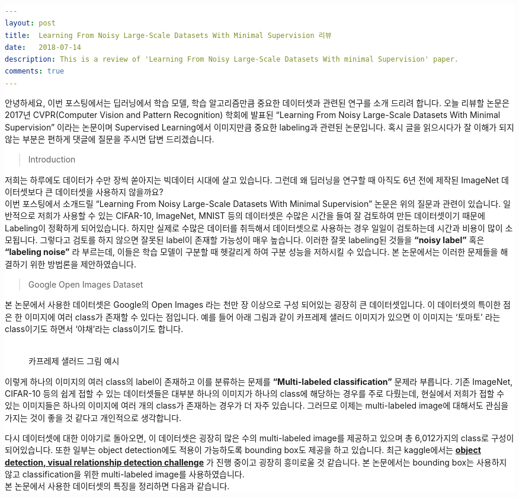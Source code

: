 ```yaml
---
layout: post
title:  Learning From Noisy Large-Scale Datasets With Minimal Supervision 리뷰 
date:   2018-07-14
description: This is a review of 'Learning From Noisy Large-Scale Datasets With minimal Supervision' paper.
comments: true
---
```



안녕하세요, 이번 포스팅에서는 딥러닝에서 학습 모델, 학습 알고리즘만큼 중요한 데이터셋과 관련된 연구를 소개 드리려 합니다. 
오늘 리뷰할 논문은 2017년 CVPR(Computer Vision and Pattern Recognition) 학회에 발표된 “Learning From Noisy Large-Scale Datasets With Minimal Supervision” 이라는 논문이며 Supervised Learning에서 이미지만큼 중요한 labeling과 관련된 논문입니다. 
혹시 글을 읽으시다가 잘 이해가 되지 않는 부분은 편하게 댓글에 질문을 주시면 답변 드리겠습니다. 

<blockquote> Introduction </blockquote>

저희는 하루에도 데이터가 수만 장씩 쏟아지는 빅데이터 시대에 살고 있습니다. 그런데 왜 딥러닝을 연구할 때 아직도 6년 전에 제작된 ImageNet 데이터셋보다 큰 데이터셋을 사용하지 않을까요?  
이번 포스팅에서 소개드릴 “Learning From Noisy Large-Scale Datasets With Minimal Supervision” 논문은 위의 질문과 관련이 있습니다. 
일반적으로 저희가 사용할 수 있는 CIFAR-10, ImageNet, MNIST 등의 데이터셋은 수많은 시간을 들여 잘 검토하여 만든 데이터셋이기 때문에 Labeling이 정확하게 되어있습니다. 
하지만 실제로 수많은 데이터를 취득해서 데이터셋으로 사용하는 경우 일일이 검토하는데 시간과 비용이 많이 소모됩니다. 그렇다고 검토를 하지 않으면 잘못된 label이 존재할 가능성이 매우 높습니다. 
이러한 잘못 labeling된 것들을 **“noisy label”** 혹은 **“labeling noise”** 라 부르는데, 이들은 학습 모델이 구분할 때 헷갈리게 하여 구분 성능을 저하시킬 수 있습니다. 
본 논문에서는 이러한 문제들을 해결하기 위한 방법론을 제안하였습니다. 

<blockquote> Google Open Images Dataset </blockquote>

본 논문에서 사용한 데이터셋은 Google의 Open Images 라는 천만 장 이상으로 구성 되어있는 굉장히 큰 데이터셋입니다. 
이 데이터셋의 특이한 점은 한 이미지에 여러 class가 존재할 수 있다는 점입니다. 
예를 들어 아래 그림과 같이 카프레제 샐러드 이미지가 있으면 이 이미지는 ‘토마토’ 라는 class이기도 하면서 ‘야채’라는 class이기도 합니다. 

<figure>
	<img src="{{ '/assets/img/DeepLabelCleaning/caprese_salad.PNG' | prepend: site.baseurl }}" alt=""> 
	<figcaption> 카프레제 샐러드 그림 예시 </figcaption>
</figure>

이렇게 하나의 이미지의 여러 class의 label이 존재하고 이를 분류하는 문제를 **“Multi-labeled classification”** 문제라 부릅니다. 
기존 ImageNet, CIFAR-10 등의 쉽게 접할 수 있는 데이터셋들은 대부분 하나의 이미지가 하나의 class에 해당하는 경우를 주로 다뤘는데, 현실에서 저희가 접할 수 있는 이미지들은 하나의 이미지에 여러 개의 class가 존재하는 경우가 더 자주 있습니다. 
그러므로 이제는 multi-labeled image에 대해서도 관심을 가지는 것이 좋을 것 같다고 개인적으로 생각합니다.

다시 데이터셋에 대한 이야기로 돌아오면, 이 데이터셋은 굉장히 많은 수의 multi-labeled image를 제공하고 있으며 총 6,012가지의 class로 구성이 되어있습니다. 
또한 일부는 object detection에도 적용이 가능하도록 bounding box도 제공을 하고 있습니다. 
최근 kaggle에서는 <a href="https://storage.googleapis.com/openimages/web/challenge.html" target="_blank"><b>object detection, visual relationship detection challenge</b></a> 가 진행 중이고 굉장히 흥미로울 것 같습니다. 
본 논문에서는 bounding box는 사용하지 않고 classification을 위한 multi-labeled image를 사용하였습니다.  
본 논문에서 사용한 데이터셋의 특징을 정리하면 다음과 같습니다.
